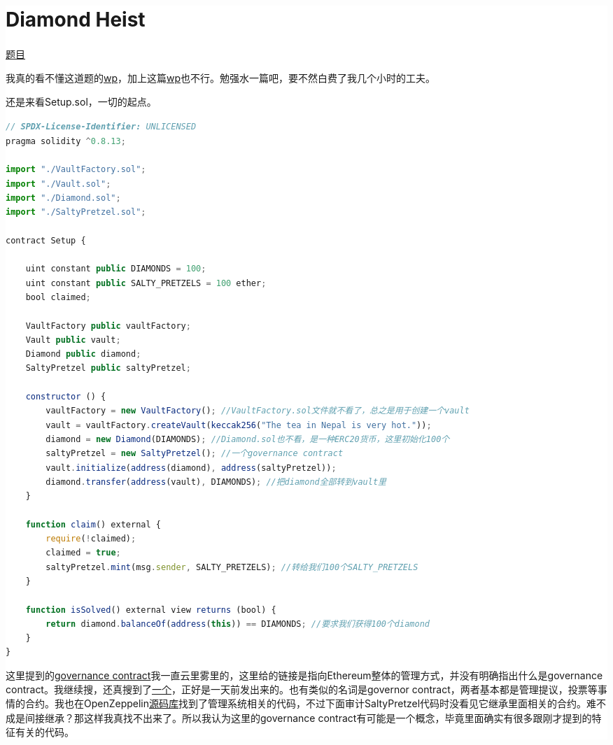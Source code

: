 # Diamond Heist

[题目](https://github.com/kangsangsoo/CTF-Writeups/blob/main/diamond_heist_contracts.zip)

我真的看不懂这道题的[wp](https://aaronesau.com/blog/post/12)，加上这篇[wp](https://gss1.tistory.com/entry/HackTM-CTF-Quals-2023-smart-contractDragon-Slayer-Diamond-Heist)也不行。勉强水一篇吧，要不然白费了我几个小时的工夫。

还是来看Setup.sol，一切的起点。

```js
// SPDX-License-Identifier: UNLICENSED
pragma solidity ^0.8.13;

import "./VaultFactory.sol";
import "./Vault.sol";
import "./Diamond.sol";
import "./SaltyPretzel.sol";

contract Setup {

    uint constant public DIAMONDS = 100;
    uint constant public SALTY_PRETZELS = 100 ether;
    bool claimed;

    VaultFactory public vaultFactory;
    Vault public vault;
    Diamond public diamond;
    SaltyPretzel public saltyPretzel;

    constructor () {
        vaultFactory = new VaultFactory(); //VaultFactory.sol文件就不看了，总之是用于创建一个vault
        vault = vaultFactory.createVault(keccak256("The tea in Nepal is very hot."));
        diamond = new Diamond(DIAMONDS); //Diamond.sol也不看，是一种ERC20货币，这里初始化100个
        saltyPretzel = new SaltyPretzel(); //一个governance contract
        vault.initialize(address(diamond), address(saltyPretzel));
        diamond.transfer(address(vault), DIAMONDS); //把diamond全部转到vault里
    }

    function claim() external {
        require(!claimed);
        claimed = true;
        saltyPretzel.mint(msg.sender, SALTY_PRETZELS); //转给我们100个SALTY_PRETZELS
    }

    function isSolved() external view returns (bool) {
        return diamond.balanceOf(address(this)) == DIAMONDS; //要求我们获得100个diamond
    }
}
```

这里提到的[governance contract](https://ethereum.org/en/governance/)我一直云里雾里的，这里给的链接是指向Ethereum整体的管理方式，并没有明确指出什么是governance contract。我继续搜，还真搜到了[一个](https://www.rareskills.io/post/governance-contract-solidity)，正好是一天前发出来的。也有类似的名词是governor contract，两者基本都是管理提议，投票等事情的合约。我也在OpenZeppelin[源码库](https://github.com/OpenZeppelin/openzeppelin-contracts/tree/master/contracts/governance)找到了管理系统相关的代码，不过下面审计SaltyPretzel代码时没看见它继承里面相关的合约。难不成是间接继承？那这样我真找不出来了。所以我认为这里的governance contract有可能是一个概念，毕竟里面确实有很多跟刚才提到的特征有关的代码。
